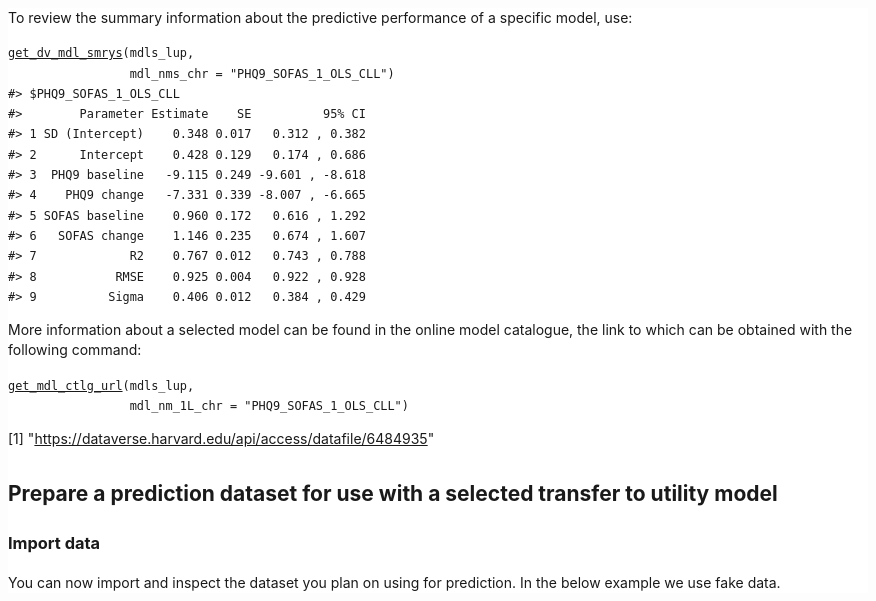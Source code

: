 </tr>
</tfoot>
</table>

</div>

</div>

To review the summary information about the predictive performance of a specific model, use:

<div class="highlight">

<pre class='chroma'><code class='language-r' data-lang='r'><span><span class='nf'><a href='https://ready4-dev.github.io/youthu/reference/get_dv_mdl_smrys.html'>get_dv_mdl_smrys</a></span><span class='o'>(</span><span class='nv'>mdls_lup</span>,</span>
<span>                 mdl_nms_chr <span class='o'>=</span> <span class='s'>"PHQ9_SOFAS_1_OLS_CLL"</span><span class='o'>)</span></span>
<span><span class='c'>#&gt; $PHQ9_SOFAS_1_OLS_CLL</span></span>
<span><span class='c'>#&gt;        Parameter Estimate    SE          95% CI</span></span>
<span><span class='c'>#&gt; 1 SD (Intercept)    0.348 0.017   0.312 , 0.382</span></span>
<span><span class='c'>#&gt; 2      Intercept    0.428 0.129   0.174 , 0.686</span></span>
<span><span class='c'>#&gt; 3  PHQ9 baseline   -9.115 0.249 -9.601 , -8.618</span></span>
<span><span class='c'>#&gt; 4    PHQ9 change   -7.331 0.339 -8.007 , -6.665</span></span>
<span><span class='c'>#&gt; 5 SOFAS baseline    0.960 0.172   0.616 , 1.292</span></span>
<span><span class='c'>#&gt; 6   SOFAS change    1.146 0.235   0.674 , 1.607</span></span>
<span><span class='c'>#&gt; 7             R2    0.767 0.012   0.743 , 0.788</span></span>
<span><span class='c'>#&gt; 8           RMSE    0.925 0.004   0.922 , 0.928</span></span>
<span><span class='c'>#&gt; 9          Sigma    0.406 0.012   0.384 , 0.429</span></span></code></pre>

</div>

More information about a selected model can be found in the online model catalogue, the link to which can be obtained with the following command:

<div class="highlight">

<pre class='chroma'><code class='language-r' data-lang='r'><span><span class='nf'><a href='https://ready4-dev.github.io/youthu/reference/get_mdl_ctlg_url.html'>get_mdl_ctlg_url</a></span><span class='o'>(</span><span class='nv'>mdls_lup</span>,</span>
<span>                 mdl_nm_1L_chr <span class='o'>=</span> <span class='s'>"PHQ9_SOFAS_1_OLS_CLL"</span><span class='o'>)</span></span>
</code></pre>

\[1\] "<https://dataverse.harvard.edu/api/access/datafile/6484935>"

</div>

## Prepare a prediction dataset for use with a selected transfer to utility model

### Import data

You can now import and inspect the dataset you plan on using for prediction. In the below example we use fake data.
